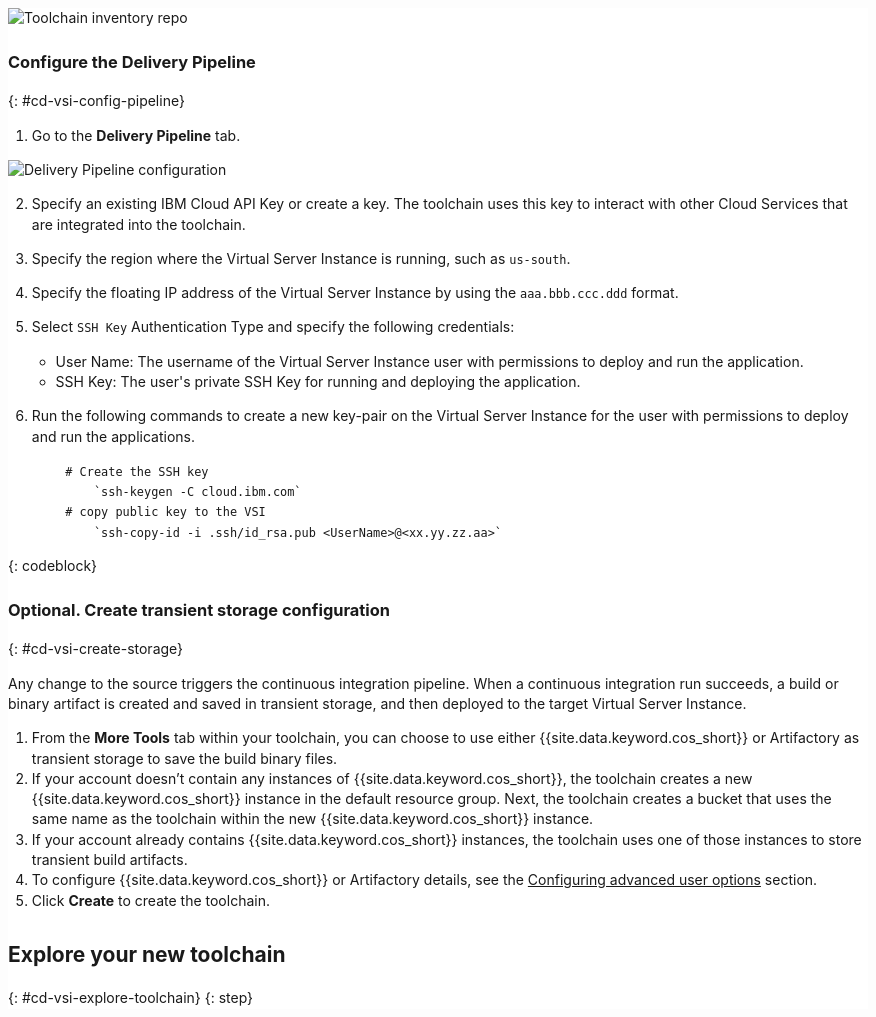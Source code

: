  ![Toolchain inventory repo](images/create_toolchain_inventory_git_repo_updated.png)

### Configure the Delivery Pipeline
{: #cd-vsi-config-pipeline}

1. Go to the **Delivery Pipeline** tab.

 ![Delivery Pipeline configuration](images/create_toolchain_delivery_pipeline_with_options_updated.png)

2. Specify an existing IBM Cloud API Key or create a key. The toolchain uses this key to interact with other Cloud Services that are integrated into the toolchain.
3. Specify the region where the Virtual Server Instance is running, such as `us-south`.
4. Specify the floating IP address of the Virtual Server Instance by using the `aaa.bbb.ccc.ddd` format.
5. Select `SSH Key` Authentication Type and specify the following credentials:

   * User Name: The username of the Virtual Server Instance user with permissions to deploy and run the application.
   * SSH Key: The user's private SSH Key for running and deploying the application.

6. Run the following commands to create a new key-pair on the Virtual Server Instance for the user with permissions to deploy and run the applications.

```
        # Create the SSH key
            `ssh-keygen -C cloud.ibm.com`
        # copy public key to the VSI
            `ssh-copy-id -i .ssh/id_rsa.pub <UserName>@<xx.yy.zz.aa>`
```
{: codeblock}

### Optional. Create transient storage configuration
{: #cd-vsi-create-storage}

Any change to the source triggers the continuous integration pipeline. When a continuous integration run succeeds, a build or binary artifact is created and saved in transient storage, and then deployed to the target Virtual Server Instance.

1. From the **More Tools** tab within your toolchain, you can choose to use either {{site.data.keyword.cos_short}} or Artifactory as transient storage to save the build binary files.
2. If your account doesn’t contain any instances of {{site.data.keyword.cos_short}}, the toolchain creates a new {{site.data.keyword.cos_short}} instance in the default resource group. Next, the toolchain creates a bucket that uses the same name as the toolchain within the new {{site.data.keyword.cos_short}} instance.
3.  If your account already contains {{site.data.keyword.cos_short}} instances, the toolchain uses one of those instances to store transient build artifacts.
4. To configure {{site.data.keyword.cos_short}} or Artifactory details, see the [Configuring advanced user options](#cd-vsi-config-advanced) section.
5. Click **Create** to create the toolchain.

## Explore your new toolchain
{: #cd-vsi-explore-toolchain}
{: step}
